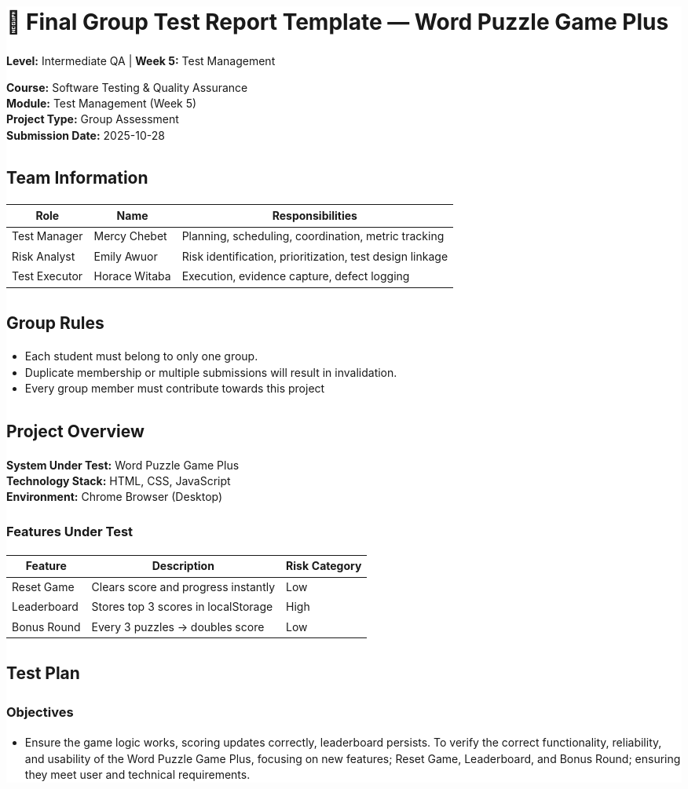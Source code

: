 # 🧪 Final Group Test Report Template — Word Puzzle Game Plus

**Level:** Intermediate QA | **Week 5:** Test Management

**Course:** Software Testing & Quality Assurance  
**Module:** Test Management (Week 5)  
**Project Type:** Group Assessment  
**Submission Date:** 2025-10-28

## Team Information

| Role | Name | Responsibilities |
|------|------|------------------|
| Test Manager |Mercy Chebet | Planning, scheduling, coordination, metric tracking |
| Risk Analyst |Emily Awuor | Risk identification, prioritization, test design linkage |
| Test Executor |Horace Witaba | Execution, evidence capture, defect logging |

## Group Rules

- Each student must belong to only one group.
- Duplicate membership or multiple submissions will result in invalidation.
- Every group member must contribute towards this project

## Project Overview

**System Under Test:** Word Puzzle Game Plus  
**Technology Stack:** HTML, CSS, JavaScript  
**Environment:** Chrome Browser (Desktop)

### Features Under Test

| Feature | Description | Risk Category |
|---------|-------------|---------------|
| Reset Game | Clears score and progress instantly | Low |
| Leaderboard | Stores top 3 scores in localStorage | High |
| Bonus Round | Every 3 puzzles → doubles score | Low |

## Test Plan

### Objectives

- Ensure the game logic works, scoring updates correctly, leaderboard persists. To verify the correct functionality, reliability, and usability of the Word Puzzle Game Plus, focusing on new features; Reset Game, Leaderboard, and Bonus Round; ensuring they meet user and technical requirements. 

